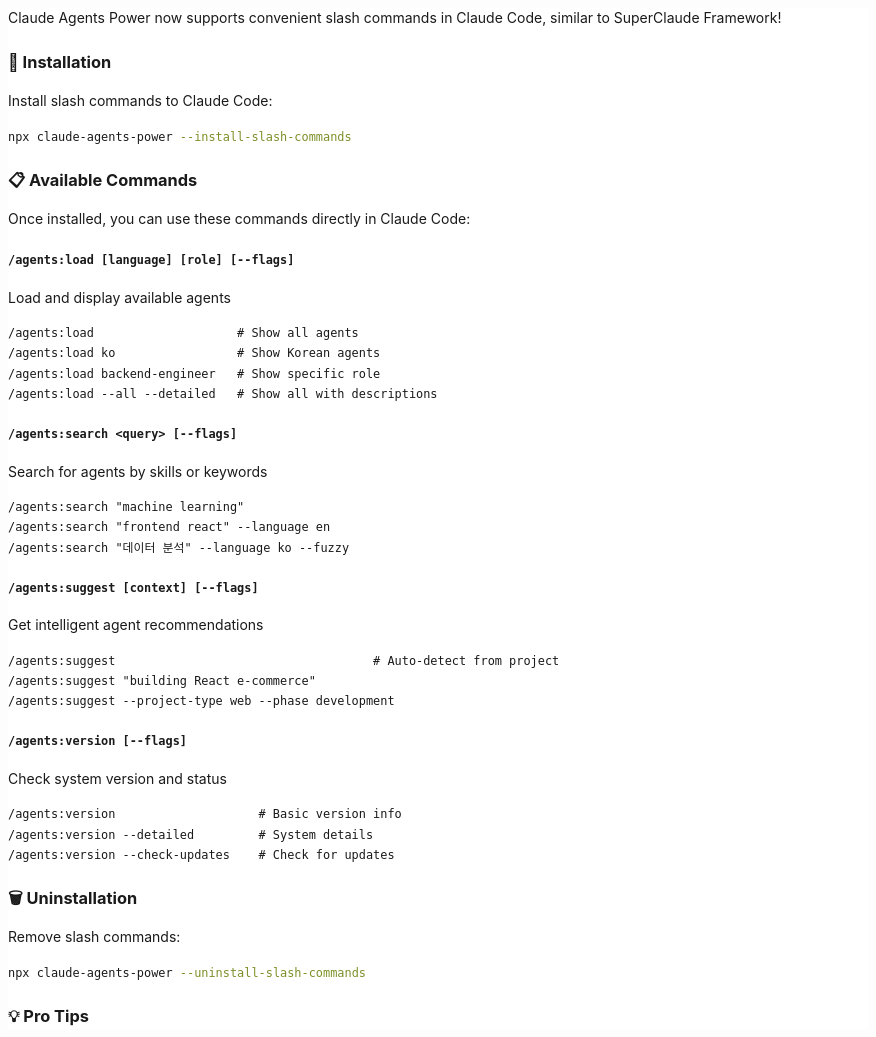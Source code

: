 Claude Agents Power now supports convenient slash commands in Claude Code, similar to SuperClaude Framework!

### 🚀 Installation

Install slash commands to Claude Code:
```bash
npx claude-agents-power --install-slash-commands
```

### 📋 Available Commands

Once installed, you can use these commands directly in Claude Code:

#### `/agents:load [language] [role] [--flags]`
Load and display available agents
```
/agents:load                    # Show all agents
/agents:load ko                 # Show Korean agents
/agents:load backend-engineer   # Show specific role
/agents:load --all --detailed   # Show all with descriptions
```

#### `/agents:search <query> [--flags]`
Search for agents by skills or keywords
```
/agents:search "machine learning"
/agents:search "frontend react" --language en
/agents:search "데이터 분석" --language ko --fuzzy
```

#### `/agents:suggest [context] [--flags]`
Get intelligent agent recommendations
```
/agents:suggest                                    # Auto-detect from project
/agents:suggest "building React e-commerce"
/agents:suggest --project-type web --phase development
```

#### `/agents:version [--flags]`
Check system version and status
```
/agents:version                    # Basic version info
/agents:version --detailed         # System details
/agents:version --check-updates    # Check for updates
```

### 🗑️ Uninstallation

Remove slash commands:
```bash
npx claude-agents-power --uninstall-slash-commands
```

### 💡 Pro Tips
